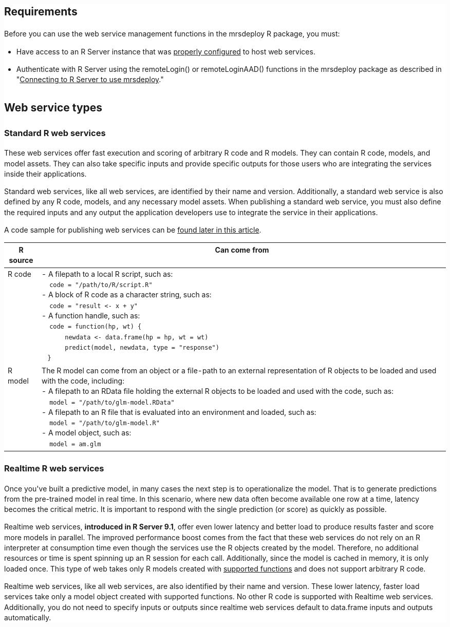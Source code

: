 ## Requirements

Before you can use the web service management functions in the mrsdeploy R package, you must:
+ Have access to an R Server instance that was  [properly configured](../r-reference/mrsdeploy/mrsdeploy-package.md#configure) to host web services. 

+ Authenticate with R Server using the remoteLogin() or remoteLoginAAD() functions in the mrsdeploy package as described in "[Connecting to R Server to use mrsdeploy](how-to-connect-log-in-with-mrsdeploy.md)."

## Web service types

<a name="standard"></a>

### Standard R web services

 These web services offer fast execution and scoring of arbitrary R code and R models. They can contain R code, models, and model assets. They can also take specific inputs and provide specific outputs for those users who are integrating the services inside their applications.

Standard web services, like all web services, are identified by their name and version. Additionally, a standard web service is also defined by any R code, models, and any necessary model assets. When publishing a standard web service, you must also define the required inputs and any output the application developers use to integrate the service in their applications.

A code sample for publishing web services can be [found later in this article](#publishService).

|R source|Can come from|
|----|----|
|R code|- A filepath to a local R script, such as:<br>&nbsp;&nbsp;&nbsp;  `code = "/path/to/R/script.R"`<br>- A block of R code as a character string, such as:<br>&nbsp;&nbsp;&nbsp;  `code = "result <- x + y"`<br>- A function handle, such as:<br>&nbsp;&nbsp;&nbsp;  `code = function(hp, wt) {`<br>&nbsp;&nbsp;  &nbsp;&nbsp;  &nbsp;&nbsp;  &nbsp;&nbsp; `newdata <- data.frame(hp = hp, wt = wt)`<br>&nbsp;&nbsp;  &nbsp;&nbsp;  &nbsp;&nbsp;  &nbsp;&nbsp; `predict(model, newdata, type = "response")`<br>&nbsp;&nbsp;  `}`|
|R model|The R model can come from an object or a file-path to an external representation of R objects to be loaded and used with the code, including: <br>- A filepath to an RData file holding the external R objects to be loaded and used with the code, such as:<br>&nbsp;&nbsp;&nbsp;  `model = "/path/to/glm-model.RData"`<br>- A filepath to an R file that is evaluated into an environment and loaded, such as:<br>&nbsp;&nbsp;&nbsp;  `model = "/path/to/glm-model.R"`<br>- A model object, such as:<br>&nbsp;&nbsp;&nbsp;  `model = am.glm`|


<a name="realtime"></a>

### Realtime R web services

Once you've built a predictive model, in many cases the next step is to operationalize the model. That is to generate predictions from the pre-trained model in real time. In this scenario, where new data often become available one row at a time, latency becomes the critical metric. It is important to respond with the single prediction (or score) as quickly as possible.

Realtime web services, **introduced in R Server 9.1**, offer even lower latency and better load to produce results faster and score more models in parallel. The improved performance boost comes from the fact that these web services do not rely on an R interpreter at consumption time even though the services use the R objects created by the model. Therefore, no additional resources or time is spent spinning up an R session for each call. Additionally, since the model is cached in memory, it is only loaded once. This type of web takes only R models created with [supported functions](#realtime) and does not support arbitrary R code. 

Realtime web services, like all web services, are also identified by their name and version. These lower latency, faster load services take only a model object created with supported functions. No other R code is supported with Realtime web services. Additionally, you do not need to specify inputs or outputs since realtime web services default to data.frame inputs and outputs automatically. 
